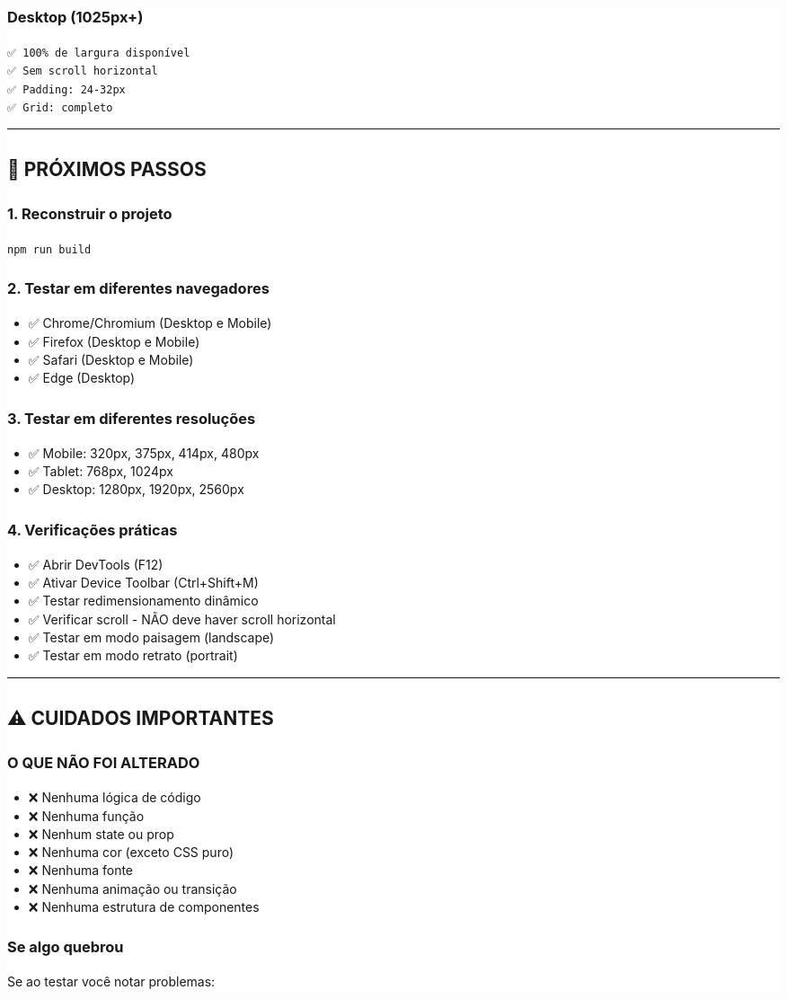 ### Desktop (1025px+)
```
✅ 100% de largura disponível
✅ Sem scroll horizontal
✅ Padding: 24-32px
✅ Grid: completo
```

---

## 🚀 PRÓXIMOS PASSOS

### 1. Reconstruir o projeto
```bash
npm run build
```

### 2. Testar em diferentes navegadores
- ✅ Chrome/Chromium (Desktop e Mobile)
- ✅ Firefox (Desktop e Mobile)
- ✅ Safari (Desktop e Mobile)
- ✅ Edge (Desktop)

### 3. Testar em diferentes resoluções
- ✅ Mobile: 320px, 375px, 414px, 480px
- ✅ Tablet: 768px, 1024px
- ✅ Desktop: 1280px, 1920px, 2560px

### 4. Verificações práticas
- ✅ Abrir DevTools (F12)
- ✅ Ativar Device Toolbar (Ctrl+Shift+M)
- ✅ Testar redimensionamento dinâmico
- ✅ Verificar scroll - NÃO deve haver scroll horizontal
- ✅ Testar em modo paisagem (landscape)
- ✅ Testar em modo retrato (portrait)

---

## ⚠️ CUIDADOS IMPORTANTES

### O QUE NÃO FOI ALTERADO
- ❌ Nenhuma lógica de código
- ❌ Nenhuma função
- ❌ Nenhum state ou prop
- ❌ Nenhuma cor (exceto CSS puro)
- ❌ Nenhuma fonte
- ❌ Nenhuma animação ou transição
- ❌ Nenhuma estrutura de componentes

### Se algo quebrou
Se ao testar você notar problemas:
